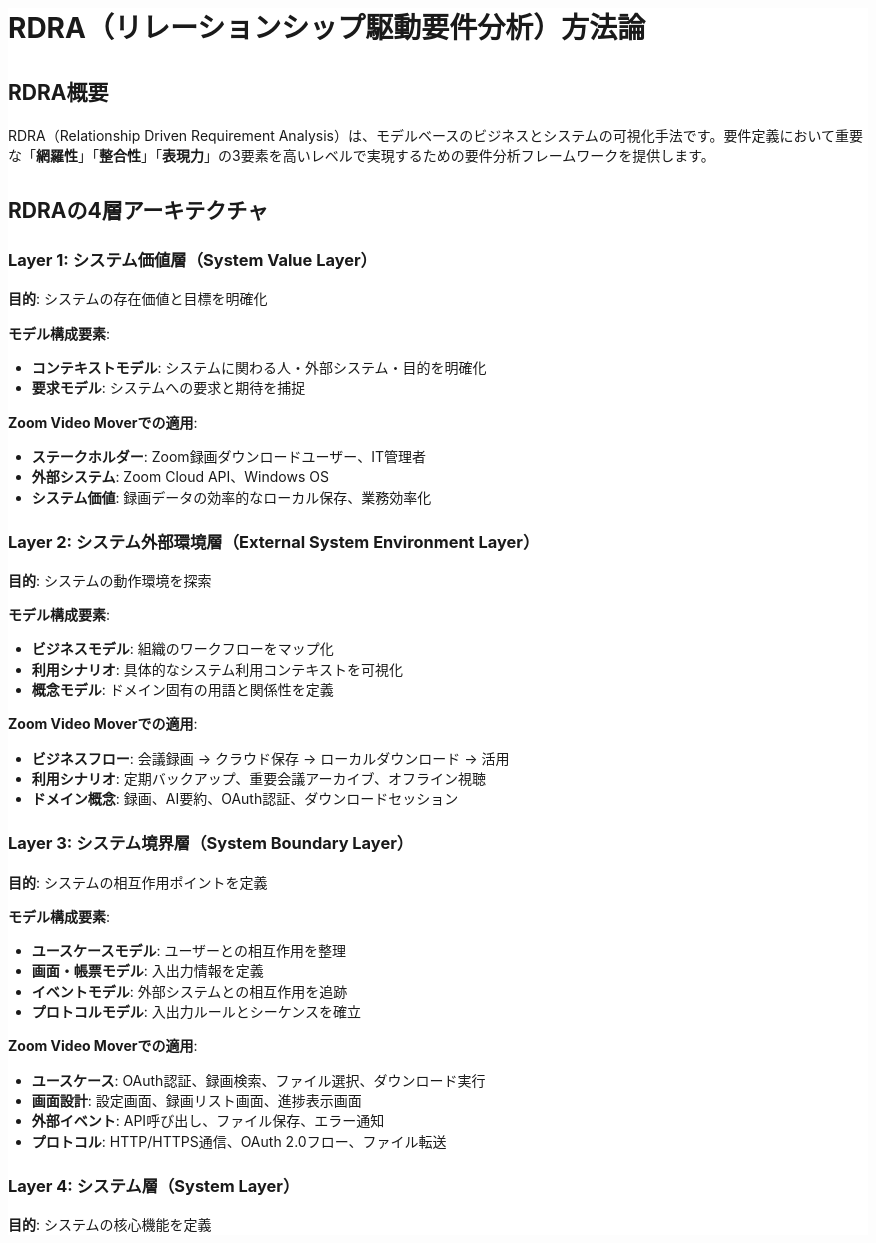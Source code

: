 # RDRA（リレーションシップ駆動要件分析）方法論

## RDRA概要

RDRA（Relationship Driven Requirement Analysis）は、モデルベースのビジネスとシステムの可視化手法です。要件定義において重要な「**網羅性**」「**整合性**」「**表現力**」の3要素を高いレベルで実現するための要件分析フレームワークを提供します。

## RDRAの4層アーキテクチャ

### Layer 1: システム価値層（System Value Layer）
**目的**: システムの存在価値と目標を明確化

**モデル構成要素**:
- **コンテキストモデル**: システムに関わる人・外部システム・目的を明確化
- **要求モデル**: システムへの要求と期待を捕捉

**Zoom Video Moverでの適用**:
- **ステークホルダー**: Zoom録画ダウンロードユーザー、IT管理者
- **外部システム**: Zoom Cloud API、Windows OS
- **システム価値**: 録画データの効率的なローカル保存、業務効率化

### Layer 2: システム外部環境層（External System Environment Layer）
**目的**: システムの動作環境を探索

**モデル構成要素**:
- **ビジネスモデル**: 組織のワークフローをマップ化
- **利用シナリオ**: 具体的なシステム利用コンテキストを可視化
- **概念モデル**: ドメイン固有の用語と関係性を定義

**Zoom Video Moverでの適用**:
- **ビジネスフロー**: 会議録画 → クラウド保存 → ローカルダウンロード → 活用
- **利用シナリオ**: 定期バックアップ、重要会議アーカイブ、オフライン視聴
- **ドメイン概念**: 録画、AI要約、OAuth認証、ダウンロードセッション

### Layer 3: システム境界層（System Boundary Layer）  
**目的**: システムの相互作用ポイントを定義

**モデル構成要素**:
- **ユースケースモデル**: ユーザーとの相互作用を整理
- **画面・帳票モデル**: 入出力情報を定義
- **イベントモデル**: 外部システムとの相互作用を追跡
- **プロトコルモデル**: 入出力ルールとシーケンスを確立

**Zoom Video Moverでの適用**:
- **ユースケース**: OAuth認証、録画検索、ファイル選択、ダウンロード実行
- **画面設計**: 設定画面、録画リスト画面、進捗表示画面
- **外部イベント**: API呼び出し、ファイル保存、エラー通知
- **プロトコル**: HTTP/HTTPS通信、OAuth 2.0フロー、ファイル転送

### Layer 4: システム層（System Layer）
**目的**: システムの核心機能を定義
